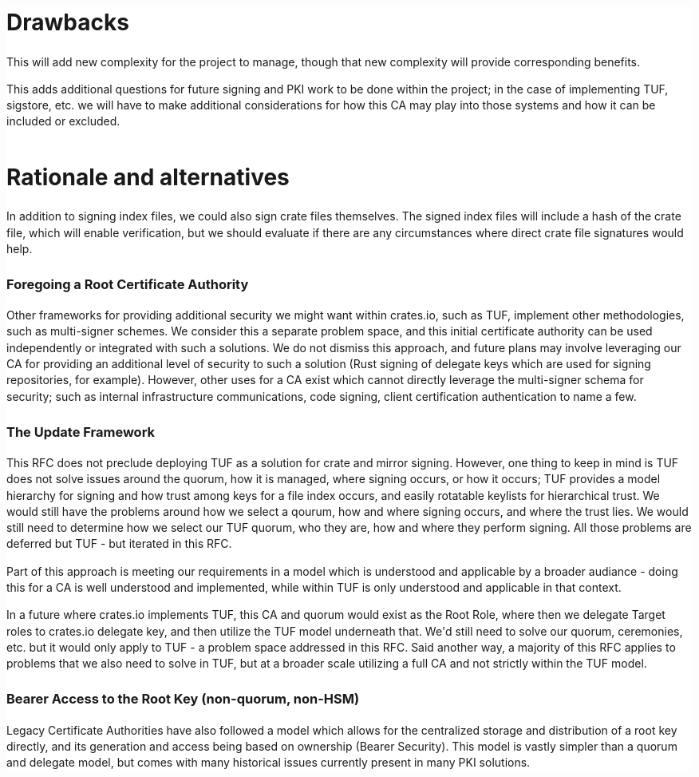
# Drawbacks
[drawbacks]: #drawbacks

This will add new complexity for the project to manage, though that new complexity will provide corresponding benefits.

This adds additional questions for future signing and PKI work to be done within the project; in the case of implementing TUF, sigstore, etc. we will have to make additional considerations for how this CA may play into those systems and how it can be included or excluded.

# Rationale and alternatives
[rationale-and-alternatives]: #rationale-and-alternatives

In addition to signing index files, we could also sign crate files themselves. The signed index files will include a hash of the crate file, which will enable verification, but we should evaluate if there are any circumstances where direct crate file signatures would help.

### Foregoing a Root Certificate Authority

Other frameworks for providing additional security we might want within crates.io, such as TUF, implement other methodologies, such as multi-signer schemes. We consider this a separate problem space, and this initial certificate authority can be used independently or integrated with such a solutions. We do not dismiss this approach, and future plans may involve leveraging our CA for providing an additional level of security to such a solution (Rust signing of delegate keys which are used for signing repositories, for example). However, other uses for a CA exist which cannot directly leverage the multi-signer schema for security; such as internal infrastructure communications, code signing, client certification authentication to name a few.

### The Update Framework

This RFC does not preclude deploying TUF as a solution for crate and mirror signing. However, one thing to keep in mind is TUF does not solve issues around the quorum, how it is managed, where signing occurs, or how it occurs; TUF provides a model hierarchy for signing and how trust among keys for a file index occurs, and easily rotatable keylists for hierarchical trust. We would still have the problems around how we select a qourum, how and where signing occurs, and where the trust lies. We would still need to determine how we select our TUF quorum, who they are, how and where they perform signing. All those problems are deferred but TUF - but iterated in this RFC.

Part of this approach is meeting our requirements in a model which is understood and applicable by a broader audiance - doing this for a CA is well understood and implemented, while within TUF is only understood and applicable in that context.

In a future where crates.io implements TUF, this CA and quorum would exist as the Root Role, where then we delegate Target roles to crates.io delegate key, and then utilize the TUF model underneath that. We'd still need to solve our quorum, ceremonies, etc. but it would only apply to TUF - a problem space addressed in this RFC. Said another way, a majority of this RFC applies to problems that we also need to solve in TUF, but at a broader scale utilizing a full CA and not strictly within the TUF model.

### Bearer Access to the Root Key (non-quorum, non-HSM)

Legacy Certificate Authorities have also followed a model which allows for the centralized storage and distribution of a root key directly, and its generation and access being based on ownership (Bearer Security). This model is vastly simpler than a quorum and delegate model, but comes with many historical issues currently present in many PKI solutions.


[summary]: #summary
[motivation]: #motivation
[guide-level-explanation]: #guide-level-explanation
[when-the-quorum-will-be-needed]: #when-the-quorum-will-be-needed
[reference-level-explanation]: #reference-level-explanation
[signing-console]: #signing-console
[pki-rust-lang-org]: #pkirust-langorg
[prior-art]: #prior-art
[unresolved-questions]: #unresolved-questions
[future-possibilities]: #future-possibilities